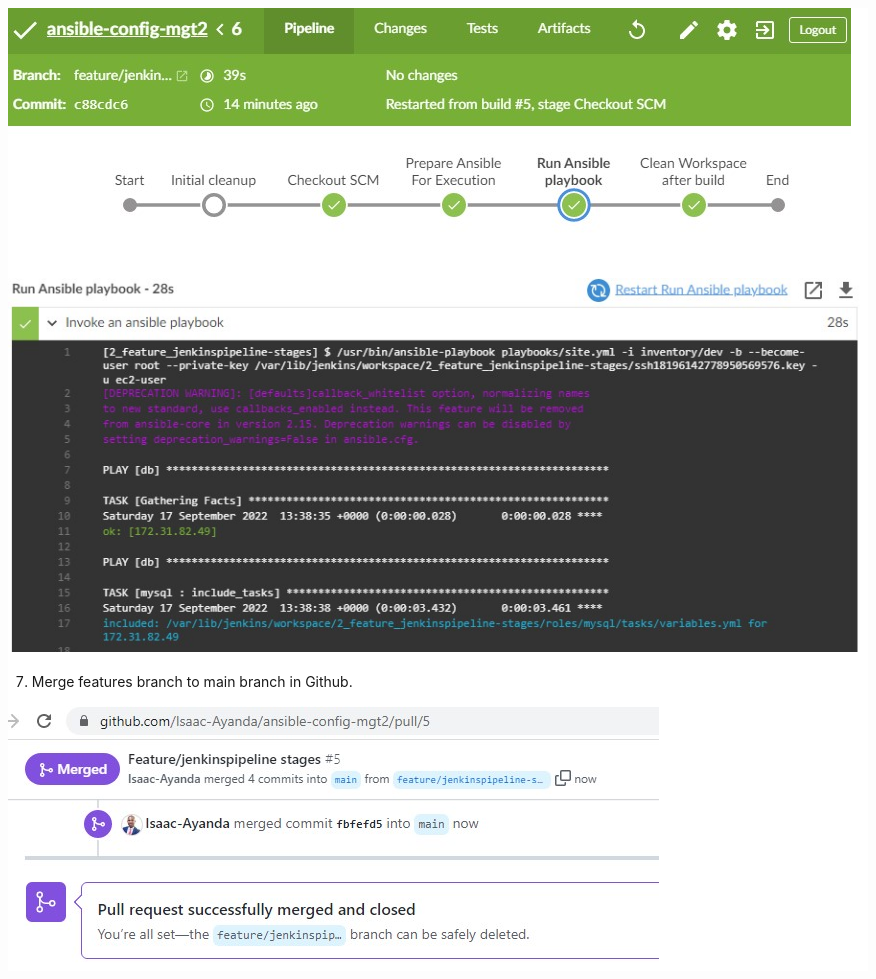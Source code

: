 ![scan features branch repo](./images/build-with-param2.jpg)
![scan features branch repo](./images/build-with-param3.jpg)

7. Merge features branch to main branch in Github.

![merge features to main branch](./images/merge-features-main.jpg)
